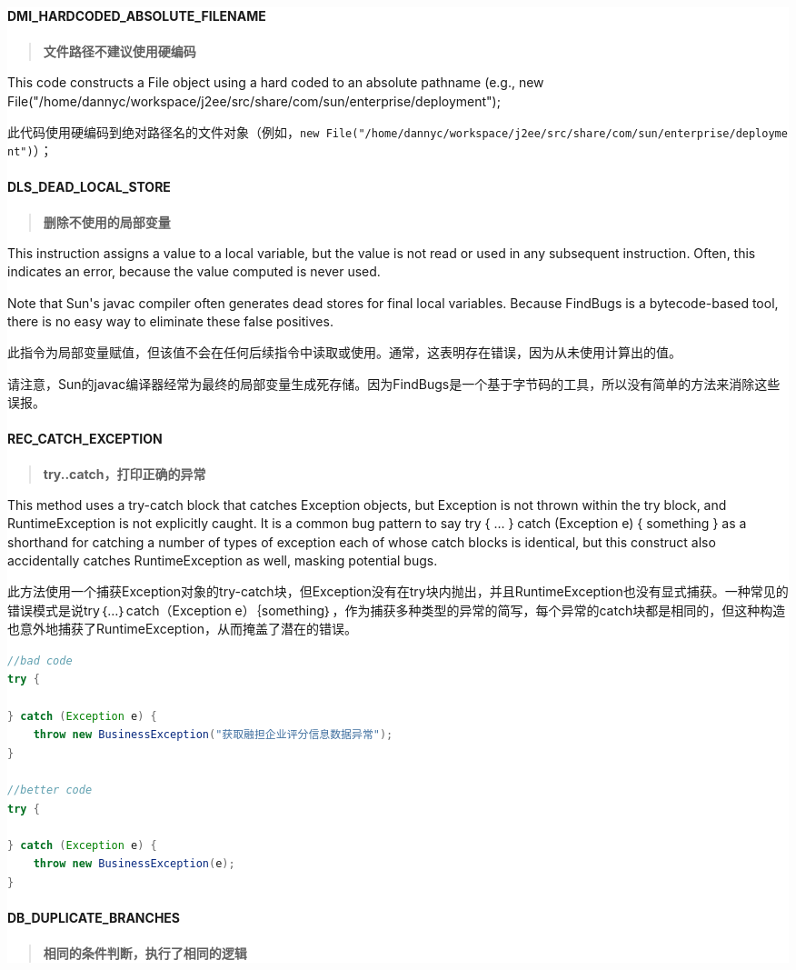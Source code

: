 #### DMI_HARDCODED_ABSOLUTE_FILENAME

> **文件路径不建议使用硬编码**

This code constructs a File object using a hard coded to an absolute pathname (e.g., new File("/home/dannyc/workspace/j2ee/src/share/com/sun/enterprise/deployment");

此代码使用硬编码到绝对路径名的文件对象（例如，`new File("/home/dannyc/workspace/j2ee/src/share/com/sun/enterprise/deployment")`）；

#### DLS_DEAD_LOCAL_STORE

> **删除不使用的局部变量**

This instruction assigns a value to a local variable, but the value is not read or used in any subsequent instruction. Often, this indicates an error, because the value computed is never used.

Note that Sun's javac compiler often generates dead stores for final local variables. Because FindBugs is a bytecode-based tool, there is no easy way to eliminate these false positives.

此指令为局部变量赋值，但该值不会在任何后续指令中读取或使用。通常，这表明存在错误，因为从未使用计算出的值。

请注意，Sun的javac编译器经常为最终的局部变量生成死存储。因为FindBugs是一个基于字节码的工具，所以没有简单的方法来消除这些误报。

#### REC_CATCH_EXCEPTION

> **try..catch，打印正确的异常**

This method uses a try-catch block that catches Exception objects, but Exception is not thrown within the try block, and RuntimeException is not explicitly caught. It is a common bug pattern to say try \{ ... } catch (Exception e) \{ something } as a shorthand for catching a number of types of exception each of whose catch blocks is identical, but this construct also accidentally catches RuntimeException as well, masking potential bugs.

此方法使用一个捕获Exception对象的try-catch块，但Exception没有在try块内抛出，并且RuntimeException也没有显式捕获。一种常见的错误模式是说try｛…｝catch（Exception e）｛something｝，作为捕获多种类型的异常的简写，每个异常的catch块都是相同的，但这种构造也意外地捕获了RuntimeException，从而掩盖了潜在的错误。

```java
//bad code
try {

} catch (Exception e) {
	throw new BusinessException("获取融担企业评分信息数据异常");
}

//better code
try {

} catch (Exception e) {
	throw new BusinessException(e);
}
```

#### DB_DUPLICATE_BRANCHES

> **相同的条件判断，执行了相同的逻辑**
